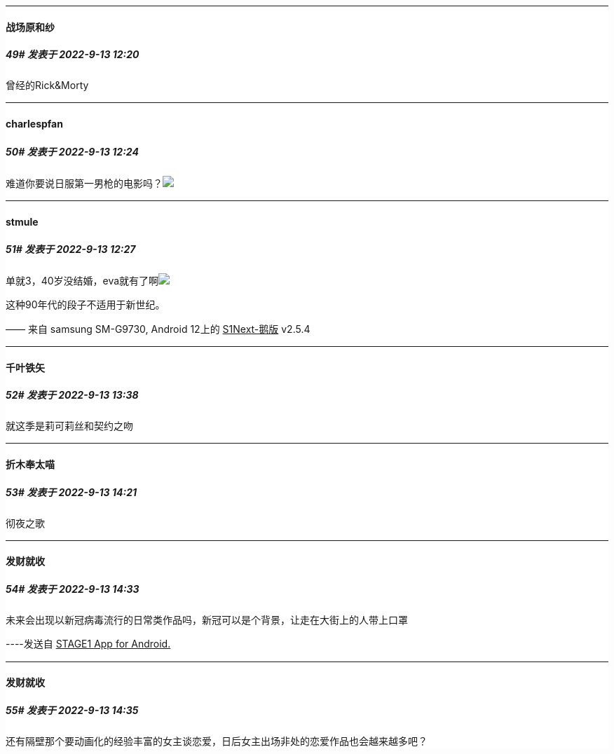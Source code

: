 *****

####  战场原和纱  
##### 49#       发表于 2022-9-13 12:20

曾经的Rick&amp;Morty

*****

####  charlespfan  
##### 50#       发表于 2022-9-13 12:24

难道你要说日服第一男枪的电影吗？<img src="https://static.saraba1st.com/image/smiley/face2017/067.png" referrerpolicy="no-referrer">

*****

####  stmule  
##### 51#       发表于 2022-9-13 12:27

单就3，40岁没结婚，eva就有了啊<img src="https://static.saraba1st.com/image/smiley/face2017/067.png" referrerpolicy="no-referrer">

这种90年代的段子不适用于新世纪。

—— 来自 samsung SM-G9730, Android 12上的 [S1Next-鹅版](https://github.com/ykrank/S1-Next/releases) v2.5.4

*****

####  千叶铁矢  
##### 52#       发表于 2022-9-13 13:38

就这季是莉可莉丝和契约之吻

*****

####  折木奉太喵  
##### 53#       发表于 2022-9-13 14:21

彻夜之歌

*****

####  发财就收  
##### 54#       发表于 2022-9-13 14:33

未来会出现以新冠病毒流行的日常类作品吗，新冠可以是个背景，让走在大街上的人带上口罩

----发送自 [STAGE1 App for Android.](http://stage1.5j4m.com/?1.37)

*****

####  发财就收  
##### 55#       发表于 2022-9-13 14:35

还有隔壁那个要动画化的经验丰富的女主谈恋爱，日后女主出场非处的恋爱作品也会越来越多吧？
